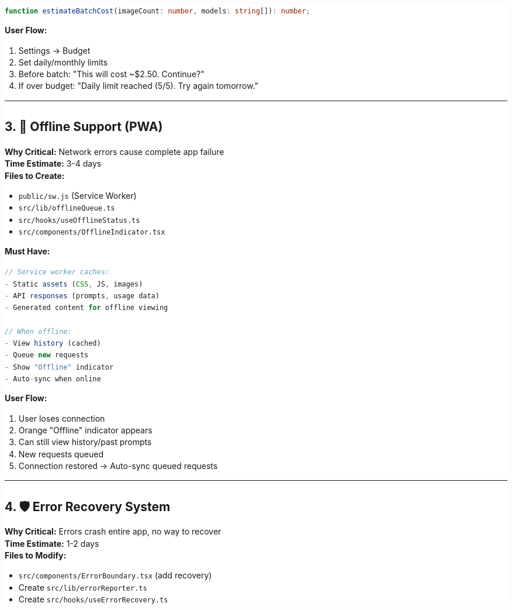 ```typescript
function estimateBatchCost(imageCount: number, models: string[]): number;
```

**User Flow:**

1. Settings → Budget
2. Set daily/monthly limits
3. Before batch: "This will cost ~$2.50. Continue?"
4. If over budget: "Daily limit reached ($5/$5). Try again tomorrow."

---

## 3. 📱 Offline Support (PWA)

**Why Critical:** Network errors cause complete app failure  
**Time Estimate:** 3-4 days  
**Files to Create:**

- `public/sw.js` (Service Worker)
- `src/lib/offlineQueue.ts`
- `src/hooks/useOfflineStatus.ts`
- `src/components/OfflineIndicator.tsx`

**Must Have:**

```typescript
// Service worker caches:
- Static assets (CSS, JS, images)
- API responses (prompts, usage data)
- Generated content for offline viewing

// When offline:
- View history (cached)
- Queue new requests
- Show "Offline" indicator
- Auto-sync when online
```

**User Flow:**

1. User loses connection
2. Orange "Offline" indicator appears
3. Can still view history/past prompts
4. New requests queued
5. Connection restored → Auto-sync queued requests

---

## 4. 🛡️ Error Recovery System

**Why Critical:** Errors crash entire app, no way to recover  
**Time Estimate:** 1-2 days  
**Files to Modify:**

- `src/components/ErrorBoundary.tsx` (add recovery)
- Create `src/lib/errorReporter.ts`
- Create `src/hooks/useErrorRecovery.ts`
